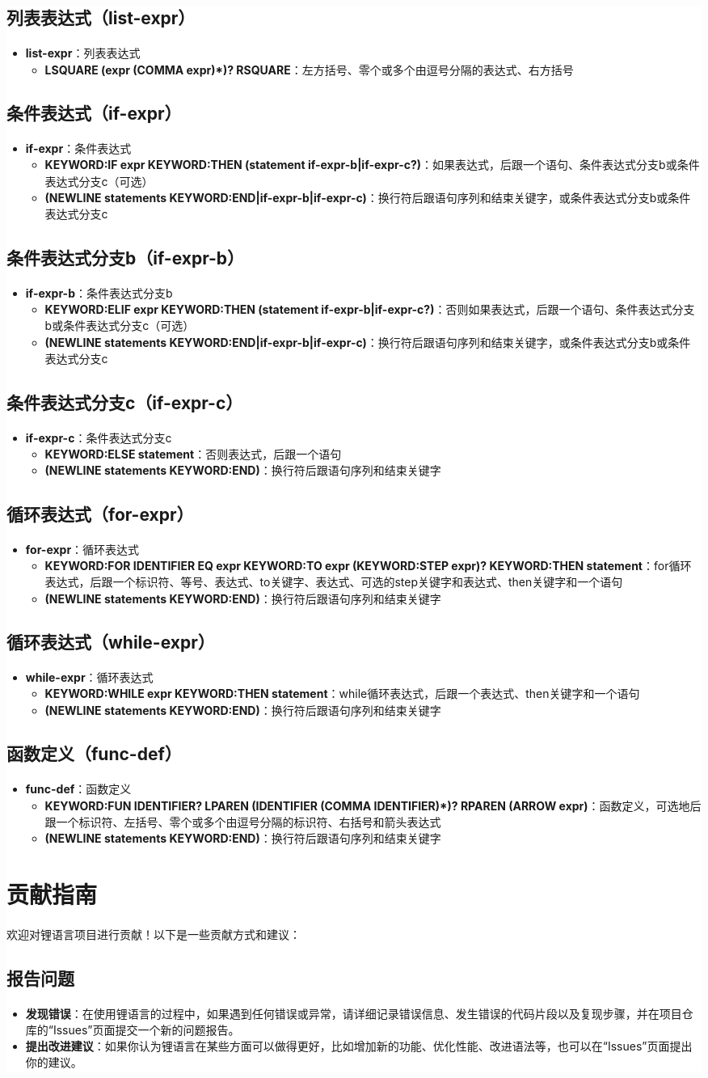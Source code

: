 ## 列表表达式（list-expr）
- **list-expr**：列表表达式
  - **LSQUARE (expr (COMMA expr)*)? RSQUARE**：左方括号、零个或多个由逗号分隔的表达式、右方括号

## 条件表达式（if-expr）
- **if-expr**：条件表达式
  - **KEYWORD:IF expr KEYWORD:THEN (statement if-expr-b|if-expr-c?)**：如果表达式，后跟一个语句、条件表达式分支b或条件表达式分支c（可选）
  - **(NEWLINE statements KEYWORD:END|if-expr-b|if-expr-c)**：换行符后跟语句序列和结束关键字，或条件表达式分支b或条件表达式分支c

## 条件表达式分支b（if-expr-b）
- **if-expr-b**：条件表达式分支b
  - **KEYWORD:ELIF expr KEYWORD:THEN (statement if-expr-b|if-expr-c?)**：否则如果表达式，后跟一个语句、条件表达式分支b或条件表达式分支c（可选）
  - **(NEWLINE statements KEYWORD:END|if-expr-b|if-expr-c)**：换行符后跟语句序列和结束关键字，或条件表达式分支b或条件表达式分支c

## 条件表达式分支c（if-expr-c）
- **if-expr-c**：条件表达式分支c
  - **KEYWORD:ELSE statement**：否则表达式，后跟一个语句
  - **(NEWLINE statements KEYWORD:END)**：换行符后跟语句序列和结束关键字

## 循环表达式（for-expr）
- **for-expr**：循环表达式
  - **KEYWORD:FOR IDENTIFIER EQ expr KEYWORD:TO expr (KEYWORD:STEP expr)? KEYWORD:THEN statement**：for循环表达式，后跟一个标识符、等号、表达式、to关键字、表达式、可选的step关键字和表达式、then关键字和一个语句
  - **(NEWLINE statements KEYWORD:END)**：换行符后跟语句序列和结束关键字

## 循环表达式（while-expr）
- **while-expr**：循环表达式
  - **KEYWORD:WHILE expr KEYWORD:THEN statement**：while循环表达式，后跟一个表达式、then关键字和一个语句
  - **(NEWLINE statements KEYWORD:END)**：换行符后跟语句序列和结束关键字

## 函数定义（func-def）
- **func-def**：函数定义
  - **KEYWORD:FUN IDENTIFIER? LPAREN (IDENTIFIER (COMMA IDENTIFIER)*)? RPAREN (ARROW expr)**：函数定义，可选地后跟一个标识符、左括号、零个或多个由逗号分隔的标识符、右括号和箭头表达式
  - **(NEWLINE statements KEYWORD:END)**：换行符后跟语句序列和结束关键字

# 贡献指南
欢迎对锂语言项目进行贡献！以下是一些贡献方式和建议：

## 报告问题
- **发现错误**：在使用锂语言的过程中，如果遇到任何错误或异常，请详细记录错误信息、发生错误的代码片段以及复现步骤，并在项目仓库的“Issues”页面提交一个新的问题报告。
- **提出改进建议**：如果你认为锂语言在某些方面可以做得更好，比如增加新的功能、优化性能、改进语法等，也可以在“Issues”页面提出你的建议。
